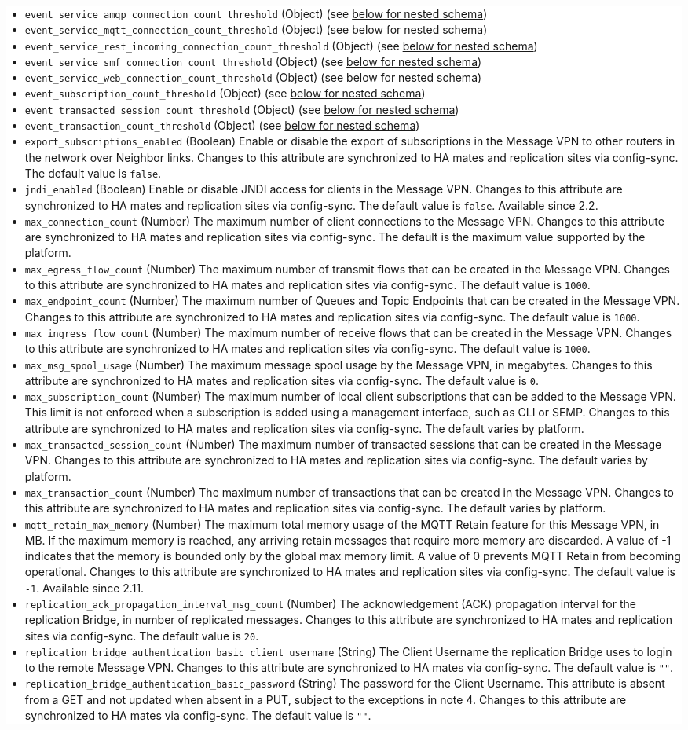 - `event_service_amqp_connection_count_threshold` (Object) (see [below for nested schema](#nestedatt--event_service_amqp_connection_count_threshold))
- `event_service_mqtt_connection_count_threshold` (Object) (see [below for nested schema](#nestedatt--event_service_mqtt_connection_count_threshold))
- `event_service_rest_incoming_connection_count_threshold` (Object) (see [below for nested schema](#nestedatt--event_service_rest_incoming_connection_count_threshold))
- `event_service_smf_connection_count_threshold` (Object) (see [below for nested schema](#nestedatt--event_service_smf_connection_count_threshold))
- `event_service_web_connection_count_threshold` (Object) (see [below for nested schema](#nestedatt--event_service_web_connection_count_threshold))
- `event_subscription_count_threshold` (Object) (see [below for nested schema](#nestedatt--event_subscription_count_threshold))
- `event_transacted_session_count_threshold` (Object) (see [below for nested schema](#nestedatt--event_transacted_session_count_threshold))
- `event_transaction_count_threshold` (Object) (see [below for nested schema](#nestedatt--event_transaction_count_threshold))
- `export_subscriptions_enabled` (Boolean) Enable or disable the export of subscriptions in the Message VPN to other routers in the network over Neighbor links. Changes to this attribute are synchronized to HA mates and replication sites via config-sync. The default value is `false`.
- `jndi_enabled` (Boolean) Enable or disable JNDI access for clients in the Message VPN. Changes to this attribute are synchronized to HA mates and replication sites via config-sync. The default value is `false`. Available since 2.2.
- `max_connection_count` (Number) The maximum number of client connections to the Message VPN. Changes to this attribute are synchronized to HA mates and replication sites via config-sync. The default is the maximum value supported by the platform.
- `max_egress_flow_count` (Number) The maximum number of transmit flows that can be created in the Message VPN. Changes to this attribute are synchronized to HA mates and replication sites via config-sync. The default value is `1000`.
- `max_endpoint_count` (Number) The maximum number of Queues and Topic Endpoints that can be created in the Message VPN. Changes to this attribute are synchronized to HA mates and replication sites via config-sync. The default value is `1000`.
- `max_ingress_flow_count` (Number) The maximum number of receive flows that can be created in the Message VPN. Changes to this attribute are synchronized to HA mates and replication sites via config-sync. The default value is `1000`.
- `max_msg_spool_usage` (Number) The maximum message spool usage by the Message VPN, in megabytes. Changes to this attribute are synchronized to HA mates and replication sites via config-sync. The default value is `0`.
- `max_subscription_count` (Number) The maximum number of local client subscriptions that can be added to the Message VPN. This limit is not enforced when a subscription is added using a management interface, such as CLI or SEMP. Changes to this attribute are synchronized to HA mates and replication sites via config-sync. The default varies by platform.
- `max_transacted_session_count` (Number) The maximum number of transacted sessions that can be created in the Message VPN. Changes to this attribute are synchronized to HA mates and replication sites via config-sync. The default varies by platform.
- `max_transaction_count` (Number) The maximum number of transactions that can be created in the Message VPN. Changes to this attribute are synchronized to HA mates and replication sites via config-sync. The default varies by platform.
- `mqtt_retain_max_memory` (Number) The maximum total memory usage of the MQTT Retain feature for this Message VPN, in MB. If the maximum memory is reached, any arriving retain messages that require more memory are discarded. A value of -1 indicates that the memory is bounded only by the global max memory limit. A value of 0 prevents MQTT Retain from becoming operational. Changes to this attribute are synchronized to HA mates and replication sites via config-sync. The default value is `-1`. Available since 2.11.
- `replication_ack_propagation_interval_msg_count` (Number) The acknowledgement (ACK) propagation interval for the replication Bridge, in number of replicated messages. Changes to this attribute are synchronized to HA mates and replication sites via config-sync. The default value is `20`.
- `replication_bridge_authentication_basic_client_username` (String) The Client Username the replication Bridge uses to login to the remote Message VPN. Changes to this attribute are synchronized to HA mates via config-sync. The default value is `""`.
- `replication_bridge_authentication_basic_password` (String) The password for the Client Username. This attribute is absent from a GET and not updated when absent in a PUT, subject to the exceptions in note 4. Changes to this attribute are synchronized to HA mates via config-sync. The default value is `""`.
